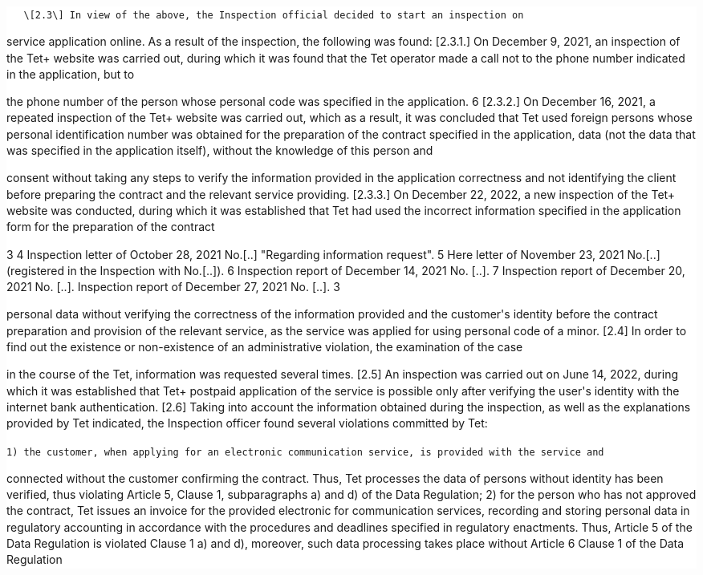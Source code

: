        \[2.3\] In view of the above, the Inspection official decided to start an inspection on
service application online. As a result of the inspection, the following was found:
       \[2.3.1.\] On December 9, 2021, an inspection of the Tet+ website was carried out, during which
it was found that the Tet operator made a call not to the phone number indicated in the application, but to

the phone number of the person whose personal code was specified in the application. 6
       \[2.3.2.\] On December 16, 2021, a repeated inspection of the Tet+ website was carried out, which
as a result, it was concluded that Tet used foreign persons whose personal identification number was obtained for the preparation of the contract
specified in the application, data (not the data that was specified in the application itself), without the knowledge of this person and

consent without taking any steps to verify the information provided in the application
correctness and not identifying the client before preparing the contract and the relevant service
providing.
        \[2.3.3.\] On December 22, 2022, a new inspection of the Tet+ website was conducted, during which
it was established that Tet had used the incorrect information specified in the application form for the preparation of the contract

3
4 Inspection letter of October 28, 2021 No.\[..\] "Regarding information request".
5 Here letter of November 23, 2021 No.\[..\] (registered in the Inspection with No.\[..\]).
6 Inspection report of December 14, 2021 No. \[..\].
7 Inspection report of December 20, 2021 No. \[..\].
 Inspection report of December 27, 2021 No. \[..\]. 3

personal data without verifying the correctness of the information provided and the customer's identity before the contract
preparation and provision of the relevant service, as the service was applied for using
personal code of a minor.
        \[2.4\] In order to find out the existence or non-existence of an administrative violation, the examination of the case

in the course of the Tet, information was requested several times.
        \[2.5\] An inspection was carried out on June 14, 2022, during which it was established that Tet+ postpaid
application of the service is possible only after verifying the user's identity with the internet bank
authentication.
        \[2.6\] Taking into account the information obtained during the inspection, as well as the explanations provided by Tet
indicated, the Inspection officer found several violations committed by Tet:

    1) the customer, when applying for an electronic communication service, is provided with the service and
connected without the customer confirming the contract. Thus, Tet processes the data of persons without identity
has been verified, thus violating Article 5, Clause 1, subparagraphs a) and d) of the Data Regulation;
    2) for the person who has not approved the contract, Tet issues an invoice for the provided electronic
for communication services, recording and storing personal data in regulatory accounting
in accordance with the procedures and deadlines specified in regulatory enactments. Thus, Article 5 of the Data Regulation is violated
Clause 1 a) and d), moreover, such data processing takes place without Article 6 Clause 1 of the Data Regulation
